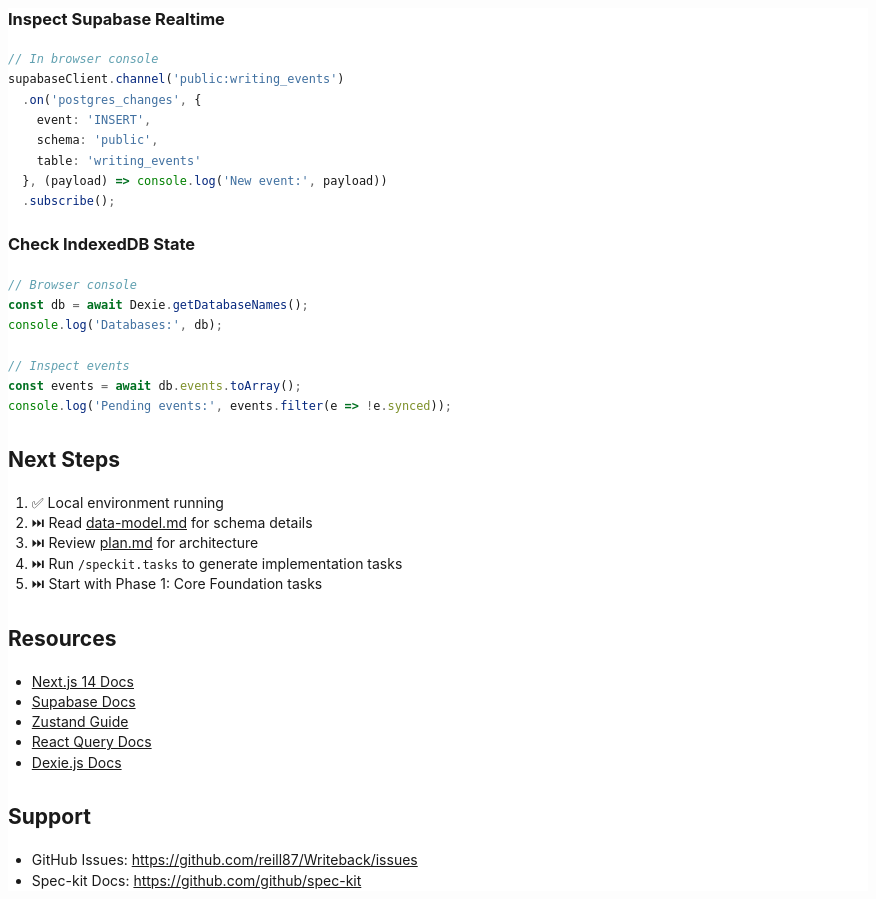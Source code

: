### Inspect Supabase Realtime

```typescript
// In browser console
supabaseClient.channel('public:writing_events')
  .on('postgres_changes', {
    event: 'INSERT',
    schema: 'public',
    table: 'writing_events'
  }, (payload) => console.log('New event:', payload))
  .subscribe();
```

### Check IndexedDB State

```typescript
// Browser console
const db = await Dexie.getDatabaseNames();
console.log('Databases:', db);

// Inspect events
const events = await db.events.toArray();
console.log('Pending events:', events.filter(e => !e.synced));
```

## Next Steps

1. ✅ Local environment running
2. ⏭️ Read [data-model.md](./data-model.md) for schema details
3. ⏭️ Review [plan.md](./plan.md) for architecture
4. ⏭️ Run `/speckit.tasks` to generate implementation tasks
5. ⏭️ Start with Phase 1: Core Foundation tasks

## Resources

- [Next.js 14 Docs](https://nextjs.org/docs)
- [Supabase Docs](https://supabase.com/docs)
- [Zustand Guide](https://docs.pmnd.rs/zustand)
- [React Query Docs](https://tanstack.com/query/latest)
- [Dexie.js Docs](https://dexie.org/)

## Support

- GitHub Issues: https://github.com/reill87/Writeback/issues
- Spec-kit Docs: https://github.com/github/spec-kit
